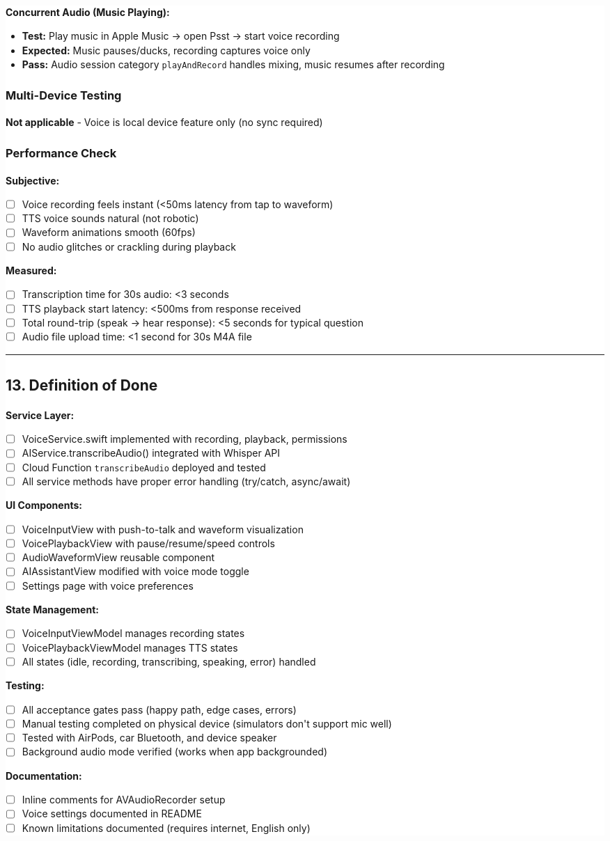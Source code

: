 **Concurrent Audio (Music Playing):**
- **Test:** Play music in Apple Music → open Psst → start voice recording
- **Expected:** Music pauses/ducks, recording captures voice only
- **Pass:** Audio session category `playAndRecord` handles mixing, music resumes after recording

### Multi-Device Testing
**Not applicable** - Voice is local device feature only (no sync required)

### Performance Check

**Subjective:**
- [ ] Voice recording feels instant (<50ms latency from tap to waveform)
- [ ] TTS voice sounds natural (not robotic)
- [ ] Waveform animations smooth (60fps)
- [ ] No audio glitches or crackling during playback

**Measured:**
- [ ] Transcription time for 30s audio: <3 seconds
- [ ] TTS playback start latency: <500ms from response received
- [ ] Total round-trip (speak → hear response): <5 seconds for typical question
- [ ] Audio file upload time: <1 second for 30s M4A file

---

## 13. Definition of Done

**Service Layer:**
- [ ] VoiceService.swift implemented with recording, playback, permissions
- [ ] AIService.transcribeAudio() integrated with Whisper API
- [ ] Cloud Function `transcribeAudio` deployed and tested
- [ ] All service methods have proper error handling (try/catch, async/await)

**UI Components:**
- [ ] VoiceInputView with push-to-talk and waveform visualization
- [ ] VoicePlaybackView with pause/resume/speed controls
- [ ] AudioWaveformView reusable component
- [ ] AIAssistantView modified with voice mode toggle
- [ ] Settings page with voice preferences

**State Management:**
- [ ] VoiceInputViewModel manages recording states
- [ ] VoicePlaybackViewModel manages TTS states
- [ ] All states (idle, recording, transcribing, speaking, error) handled

**Testing:**
- [ ] All acceptance gates pass (happy path, edge cases, errors)
- [ ] Manual testing completed on physical device (simulators don't support mic well)
- [ ] Tested with AirPods, car Bluetooth, and device speaker
- [ ] Background audio mode verified (works when app backgrounded)

**Documentation:**
- [ ] Inline comments for AVAudioRecorder setup
- [ ] Voice settings documented in README
- [ ] Known limitations documented (requires internet, English only)
